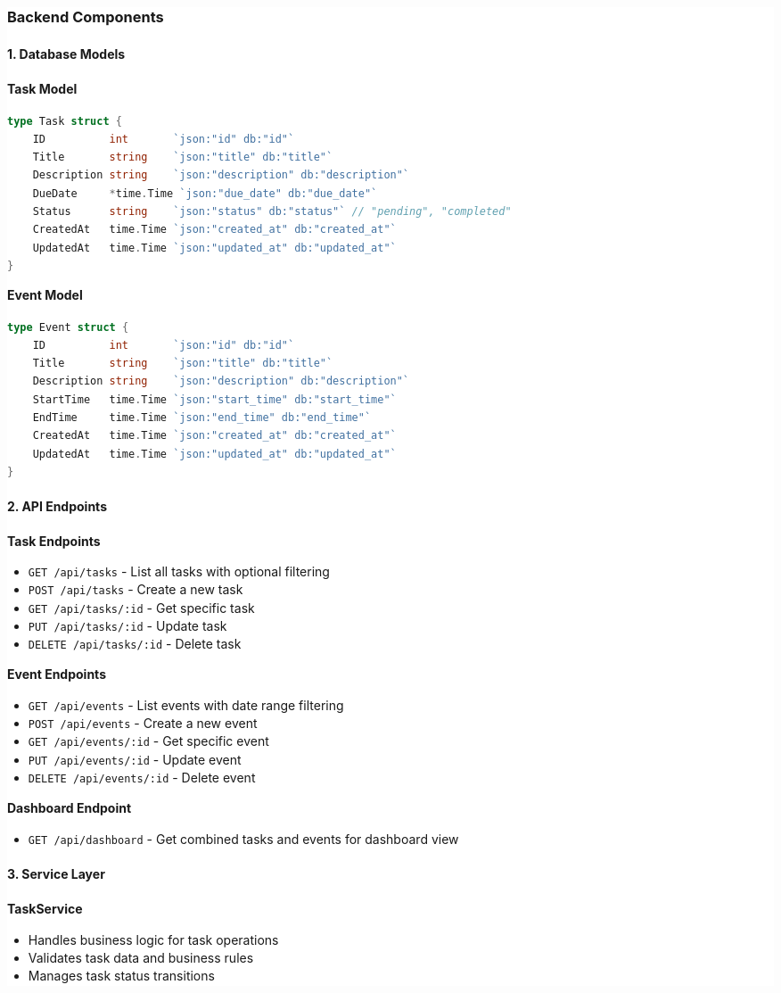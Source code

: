 ### Backend Components

#### 1. Database Models

**Task Model**
```go
type Task struct {
    ID          int       `json:"id" db:"id"`
    Title       string    `json:"title" db:"title"`
    Description string    `json:"description" db:"description"`
    DueDate     *time.Time `json:"due_date" db:"due_date"`
    Status      string    `json:"status" db:"status"` // "pending", "completed"
    CreatedAt   time.Time `json:"created_at" db:"created_at"`
    UpdatedAt   time.Time `json:"updated_at" db:"updated_at"`
}
```

**Event Model**
```go
type Event struct {
    ID          int       `json:"id" db:"id"`
    Title       string    `json:"title" db:"title"`
    Description string    `json:"description" db:"description"`
    StartTime   time.Time `json:"start_time" db:"start_time"`
    EndTime     time.Time `json:"end_time" db:"end_time"`
    CreatedAt   time.Time `json:"created_at" db:"created_at"`
    UpdatedAt   time.Time `json:"updated_at" db:"updated_at"`
}
```

#### 2. API Endpoints

**Task Endpoints**
- `GET /api/tasks` - List all tasks with optional filtering
- `POST /api/tasks` - Create a new task
- `GET /api/tasks/:id` - Get specific task
- `PUT /api/tasks/:id` - Update task
- `DELETE /api/tasks/:id` - Delete task

**Event Endpoints**
- `GET /api/events` - List events with date range filtering
- `POST /api/events` - Create a new event
- `GET /api/events/:id` - Get specific event
- `PUT /api/events/:id` - Update event
- `DELETE /api/events/:id` - Delete event

**Dashboard Endpoint**
- `GET /api/dashboard` - Get combined tasks and events for dashboard view

#### 3. Service Layer

**TaskService**
- Handles business logic for task operations
- Validates task data and business rules
- Manages task status transitions
